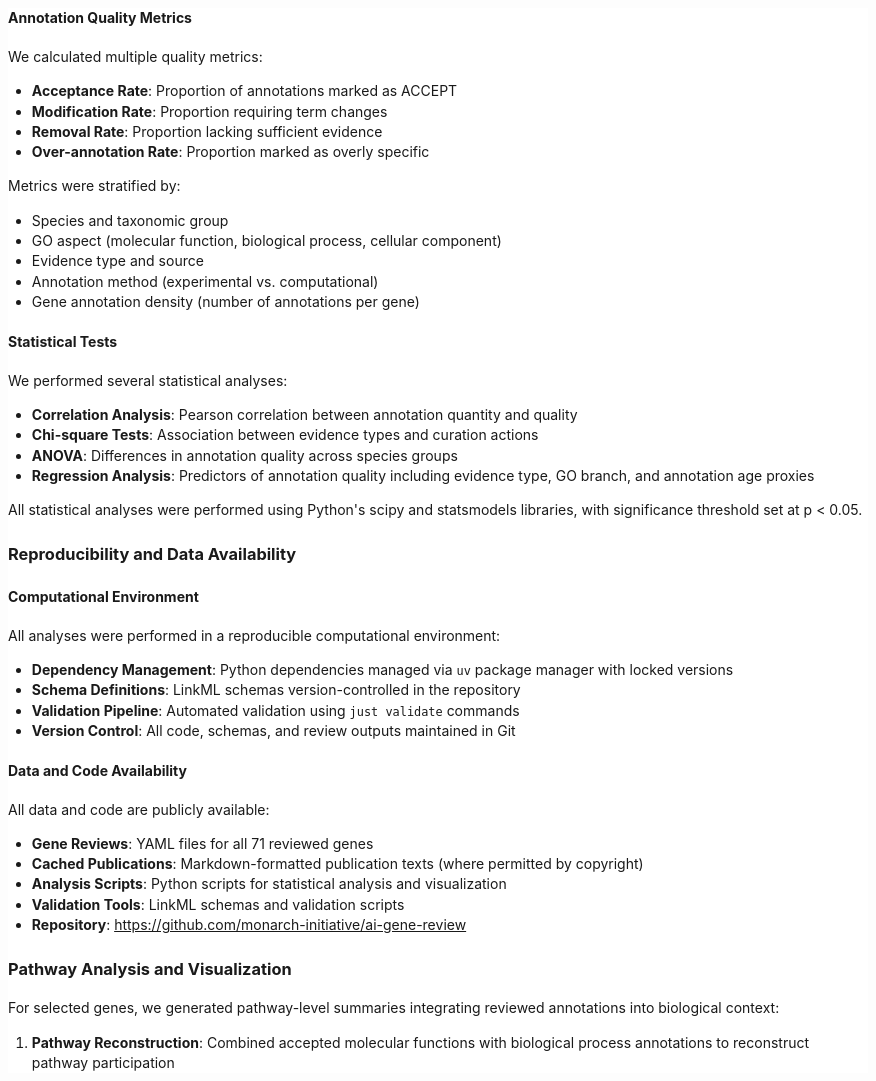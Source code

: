 #### Annotation Quality Metrics

We calculated multiple quality metrics:
- **Acceptance Rate**: Proportion of annotations marked as ACCEPT
- **Modification Rate**: Proportion requiring term changes
- **Removal Rate**: Proportion lacking sufficient evidence
- **Over-annotation Rate**: Proportion marked as overly specific

Metrics were stratified by:
- Species and taxonomic group
- GO aspect (molecular function, biological process, cellular component)
- Evidence type and source
- Annotation method (experimental vs. computational)
- Gene annotation density (number of annotations per gene)

#### Statistical Tests

We performed several statistical analyses:
- **Correlation Analysis**: Pearson correlation between annotation quantity and quality
- **Chi-square Tests**: Association between evidence types and curation actions
- **ANOVA**: Differences in annotation quality across species groups
- **Regression Analysis**: Predictors of annotation quality including evidence type, GO branch, and annotation age proxies

All statistical analyses were performed using Python's scipy and statsmodels libraries, with significance threshold set at p < 0.05.

### Reproducibility and Data Availability

#### Computational Environment

All analyses were performed in a reproducible computational environment:
- **Dependency Management**: Python dependencies managed via `uv` package manager with locked versions
- **Schema Definitions**: LinkML schemas version-controlled in the repository
- **Validation Pipeline**: Automated validation using `just validate` commands
- **Version Control**: All code, schemas, and review outputs maintained in Git

#### Data and Code Availability

All data and code are publicly available:
- **Gene Reviews**: YAML files for all 71 reviewed genes
- **Cached Publications**: Markdown-formatted publication texts (where permitted by copyright)
- **Analysis Scripts**: Python scripts for statistical analysis and visualization
- **Validation Tools**: LinkML schemas and validation scripts
- **Repository**: https://github.com/monarch-initiative/ai-gene-review

### Pathway Analysis and Visualization

For selected genes, we generated pathway-level summaries integrating reviewed annotations into biological context:

1. **Pathway Reconstruction**: Combined accepted molecular functions with biological process annotations to reconstruct pathway participation

